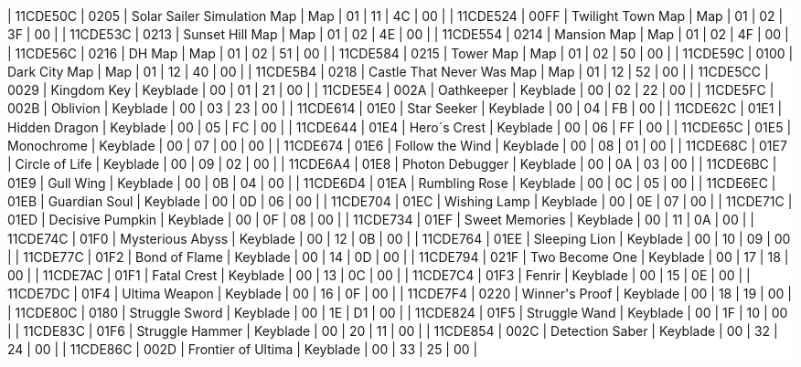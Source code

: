 | 11CDE50C | 0205 | Solar Sailer Simulation Map | Map | 01 | 11 | 4C | 00 |
| 11CDE524 | 00FF | Twilight Town Map | Map | 01 | 02 | 3F | 00 |
| 11CDE53C | 0213 | Sunset Hill Map | Map | 01 | 02 | 4E | 00 |
| 11CDE554 | 0214 | Mansion Map | Map | 01 | 02 | 4F | 00 |
| 11CDE56C | 0216 | DH Map | Map | 01 | 02 | 51 | 00 |
| 11CDE584 | 0215 | Tower Map | Map | 01 | 02 | 50 | 00 |
| 11CDE59C | 0100 | Dark City Map | Map | 01 | 12 | 40 | 00 |
| 11CDE5B4 | 0218 | Castle That Never Was Map | Map | 01 | 12 | 52 | 00 |
| 11CDE5CC | 0029 | Kingdom Key | Keyblade | 00 | 01 | 21 | 00 |
| 11CDE5E4 | 002A | Oathkeeper | Keyblade | 00 | 02 | 22 | 00 |
| 11CDE5FC | 002B | Oblivion | Keyblade | 00 | 03 | 23 | 00 |
| 11CDE614 | 01E0 | Star Seeker | Keyblade | 00 | 04 | FB | 00 |
| 11CDE62C | 01E1 | Hidden Dragon | Keyblade | 00 | 05 | FC | 00 |
| 11CDE644 | 01E4 | Hero´s Crest | Keyblade | 00 | 06 | FF | 00 |
| 11CDE65C | 01E5 | Monochrome | Keyblade | 00 | 07 | 00 | 00 |
| 11CDE674 | 01E6 | Follow the Wind | Keyblade | 00 | 08 | 01 | 00 |
| 11CDE68C | 01E7 | Circle of Life | Keyblade | 00 | 09 | 02 | 00 |
| 11CDE6A4 | 01E8 | Photon Debugger | Keyblade | 00 | 0A | 03 | 00 |
| 11CDE6BC | 01E9 | Gull Wing | Keyblade | 00 | 0B | 04 | 00 |
| 11CDE6D4 | 01EA | Rumbling Rose | Keyblade | 00 | 0C | 05 | 00 |
| 11CDE6EC | 01EB | Guardian Soul | Keyblade | 00 | 0D | 06 | 00 |
| 11CDE704 | 01EC | Wishing Lamp | Keyblade | 00 | 0E | 07 | 00 |
| 11CDE71C | 01ED | Decisive Pumpkin | Keyblade | 00 | 0F | 08 | 00 |
| 11CDE734 | 01EF | Sweet Memories | Keyblade | 00 | 11 | 0A | 00 |
| 11CDE74C | 01F0 | Mysterious Abyss | Keyblade | 00 | 12 | 0B | 00 |
| 11CDE764 | 01EE | Sleeping Lion | Keyblade | 00 | 10 | 09 | 00 |
| 11CDE77C | 01F2 | Bond of Flame | Keyblade | 00 | 14 | 0D | 00 |
| 11CDE794 | 021F | Two Become One | Keyblade | 00 | 17 | 18 | 00 |
| 11CDE7AC | 01F1 | Fatal Crest | Keyblade | 00 | 13 | 0C | 00 |
| 11CDE7C4 | 01F3 | Fenrir | Keyblade | 00 | 15 | 0E | 00 |
| 11CDE7DC | 01F4 | Ultima Weapon | Keyblade | 00 | 16 | 0F | 00 |
| 11CDE7F4 | 0220 | Winner's Proof | Keyblade | 00 | 18 | 19 | 00 |
| 11CDE80C | 0180 | Struggle Sword | Keyblade | 00 | 1E | D1 | 00 |
| 11CDE824 | 01F5 | Struggle Wand | Keyblade | 00 | 1F | 10 | 00 |
| 11CDE83C | 01F6 | Struggle Hammer | Keyblade | 00 | 20 | 11 | 00 |
| 11CDE854 | 002C | Detection Saber | Keyblade | 00 | 32 | 24 | 00 |
| 11CDE86C | 002D | Frontier of Ultima | Keyblade | 00 | 33 | 25 | 00 |
